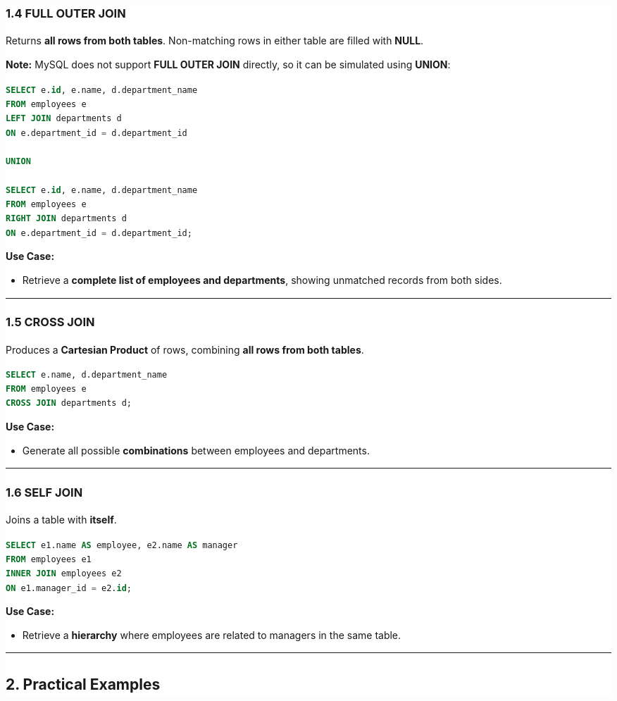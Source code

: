 ### **1.4 FULL OUTER JOIN**  
Returns **all rows from both tables**. Non-matching rows in either table are filled with **NULL**.  

**Note:** MySQL does not support **FULL OUTER JOIN** directly, so it can be simulated using **UNION**:

```sql
SELECT e.id, e.name, d.department_name
FROM employees e
LEFT JOIN departments d
ON e.department_id = d.department_id

UNION

SELECT e.id, e.name, d.department_name
FROM employees e
RIGHT JOIN departments d
ON e.department_id = d.department_id;
```
**Use Case:**  
- Retrieve a **complete list of employees and departments**, showing unmatched records from both sides.

---

### **1.5 CROSS JOIN**  
Produces a **Cartesian Product** of rows, combining **all rows from both tables**.  

```sql
SELECT e.name, d.department_name
FROM employees e
CROSS JOIN departments d;
```
**Use Case:**  
- Generate all possible **combinations** between employees and departments.

---

### **1.6 SELF JOIN**  
Joins a table with **itself**.  

```sql
SELECT e1.name AS employee, e2.name AS manager
FROM employees e1
INNER JOIN employees e2
ON e1.manager_id = e2.id;
```
**Use Case:**  
- Retrieve a **hierarchy** where employees are related to managers in the same table.

---

## **2. Practical Examples**
